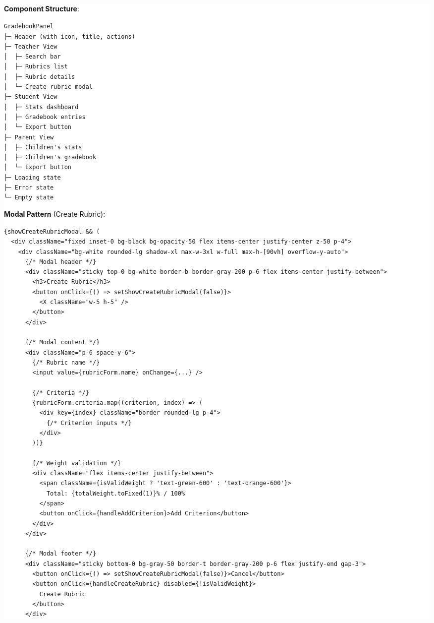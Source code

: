 **Component Structure**:
```
GradebookPanel
├─ Header (with icon, title, actions)
├─ Teacher View
│  ├─ Search bar
│  ├─ Rubrics list
│  ├─ Rubric details
│  └─ Create rubric modal
├─ Student View
│  ├─ Stats dashboard
│  ├─ Gradebook entries
│  └─ Export button
├─ Parent View
│  ├─ Children's stats
│  ├─ Children's gradebook
│  └─ Export button
├─ Loading state
├─ Error state
└─ Empty state
```

**Modal Pattern** (Create Rubric):
```tsx
{showCreateRubricModal && (
  <div className="fixed inset-0 bg-black bg-opacity-50 flex items-center justify-center z-50 p-4">
    <div className="bg-white rounded-lg shadow-xl max-w-3xl w-full max-h-[90vh] overflow-y-auto">
      {/* Modal header */}
      <div className="sticky top-0 bg-white border-b border-gray-200 p-6 flex items-center justify-between">
        <h3>Create Rubric</h3>
        <button onClick={() => setShowCreateRubricModal(false)}>
          <X className="w-5 h-5" />
        </button>
      </div>

      {/* Modal content */}
      <div className="p-6 space-y-6">
        {/* Rubric name */}
        <input value={rubricForm.name} onChange={...} />

        {/* Criteria */}
        {rubricForm.criteria.map((criterion, index) => (
          <div key={index} className="border rounded-lg p-4">
            {/* Criterion inputs */}
          </div>
        ))}

        {/* Weight validation */}
        <div className="flex items-center justify-between">
          <span className={isValidWeight ? 'text-green-600' : 'text-orange-600'}>
            Total: {totalWeight.toFixed(1)}% / 100%
          </span>
          <button onClick={handleAddCriterion}>Add Criterion</button>
        </div>
      </div>

      {/* Modal footer */}
      <div className="sticky bottom-0 bg-gray-50 border-t border-gray-200 p-6 flex justify-end gap-3">
        <button onClick={() => setShowCreateRubricModal(false)}>Cancel</button>
        <button onClick={handleCreateRubric} disabled={!isValidWeight}>
          Create Rubric
        </button>
      </div>
```